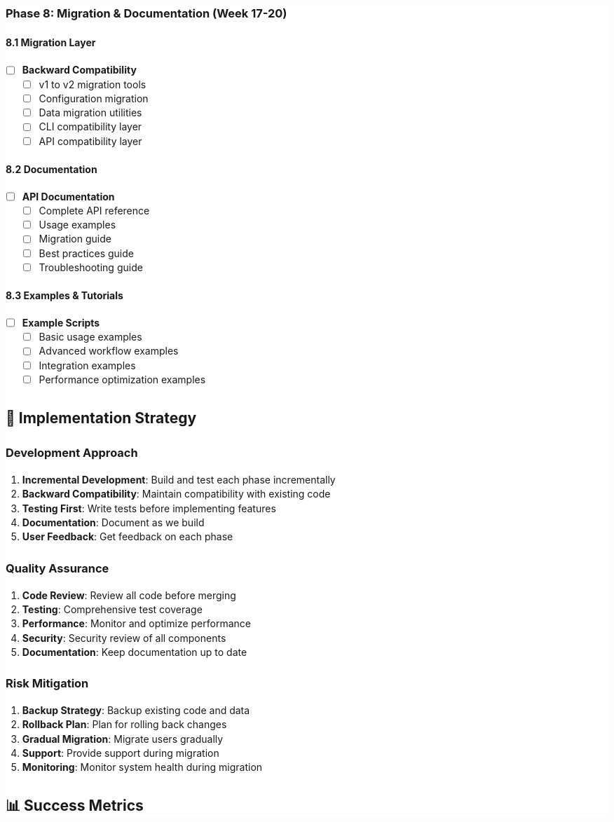 ### **Phase 8: Migration & Documentation (Week 17-20)**

#### **8.1 Migration Layer**
- [ ] **Backward Compatibility**
  - [ ] v1 to v2 migration tools
  - [ ] Configuration migration
  - [ ] Data migration utilities
  - [ ] CLI compatibility layer
  - [ ] API compatibility layer

#### **8.2 Documentation**
- [ ] **API Documentation**
  - [ ] Complete API reference
  - [ ] Usage examples
  - [ ] Migration guide
  - [ ] Best practices guide
  - [ ] Troubleshooting guide

#### **8.3 Examples & Tutorials**
- [ ] **Example Scripts**
  - [ ] Basic usage examples
  - [ ] Advanced workflow examples
  - [ ] Integration examples
  - [ ] Performance optimization examples

## 🚀 **Implementation Strategy**

### **Development Approach**
1. **Incremental Development**: Build and test each phase incrementally
2. **Backward Compatibility**: Maintain compatibility with existing code
3. **Testing First**: Write tests before implementing features
4. **Documentation**: Document as we build
5. **User Feedback**: Get feedback on each phase

### **Quality Assurance**
1. **Code Review**: Review all code before merging
2. **Testing**: Comprehensive test coverage
3. **Performance**: Monitor and optimize performance
4. **Security**: Security review of all components
5. **Documentation**: Keep documentation up to date

### **Risk Mitigation**
1. **Backup Strategy**: Backup existing code and data
2. **Rollback Plan**: Plan for rolling back changes
3. **Gradual Migration**: Migrate users gradually
4. **Support**: Provide support during migration
5. **Monitoring**: Monitor system health during migration

## 📊 **Success Metrics**
